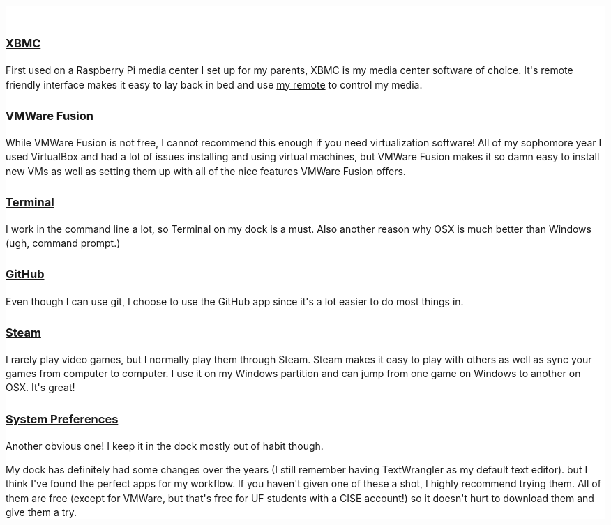 <br />
<h3><a href="http://xbmc.org/">XBMC</a></h3>
First used on a Raspberry Pi media center I set up for my parents, XBMC is my media center software of choice. It's remote friendly interface makes it easy to lay back in bed and use <a href="http://www.amazon.com/Ortek-Windows-Infrared-Receiver-Ultimate/dp/B00224ZDFY">my remote</a> to control my media. 

<br />
<h3><a href="http://www.vmware.com/products/fusion/">VMWare Fusion</a></h3>
While VMWare Fusion is not free, I cannot recommend this enough if you need virtualization software! All of my sophomore year I used VirtualBox and had a lot of issues installing and using virtual machines, but VMWare Fusion makes it so damn easy to install new VMs as well as setting them up with all of the nice features VMWare Fusion offers.

<br />
<h3><a href="https://en.wikipedia.org/wiki/Terminal_(OS_X)">Terminal</a></h3>
I work in the command line a lot, so Terminal on my dock is a must. Also another reason why OSX is much better than Windows (ugh, command prompt.)

<br />
<h3><a href="https://mac.github.com/">GitHub</a></h3>
Even though I can use git, I choose to use the GitHub app since it's a lot easier to do most things in.

<br />
<h3><a href="http://store.steampowered.com/">Steam</a></h3>
I rarely play video games, but I normally play them through Steam. Steam makes it easy to play with others as well as sync your games from computer to computer. I use it on my Windows partition and can jump from one game on Windows to another on OSX. It's great!

<br />
<h3><a href="https://en.wikipedia.org/wiki/System_Preferences">System Preferences</a></h3>
Another obvious one! I keep it in the dock mostly out of habit though.

<br />

My dock has definitely had some changes over the years (I still remember having TextWrangler as my default text editor). but I think I've found the perfect apps for my workflow. If you haven't given one of these a shot, I highly recommend trying them. All of them are free (except for VMWare, but that's free for UF students with a CISE account!) so it doesn't hurt to download them and give them a try. 